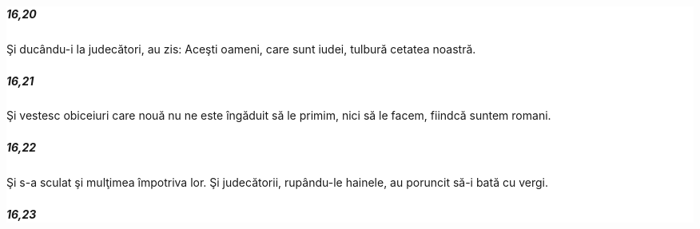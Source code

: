 ##### 16,20
Şi ducându-i la judecători, au zis: Aceşti oameni, care sunt iudei, tulbură cetatea noastră.

##### 16,21
Şi vestesc obiceiuri care nouă nu ne este îngăduit să le primim, nici să le facem, fiindcă suntem romani.

##### 16,22
Şi s-a sculat şi mulţimea împotriva lor. Şi judecătorii, rupându-le hainele, au poruncit să-i bată cu vergi.

##### 16,23
